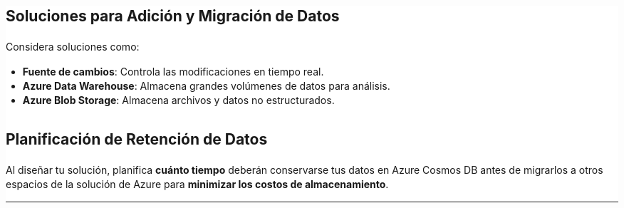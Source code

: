## Soluciones para Adición y Migración de Datos
Considera soluciones como:
- **Fuente de cambios**: Controla las modificaciones en tiempo real.
- **Azure Data Warehouse**: Almacena grandes volúmenes de datos para análisis.
- **Azure Blob Storage**: Almacena archivos y datos no estructurados.

## Planificación de Retención de Datos
Al diseñar tu solución, planifica **cuánto tiempo** deberán conservarse tus datos en Azure Cosmos DB antes de migrarlos a otros espacios de la solución de Azure para **minimizar los costos de almacenamiento**.

---

